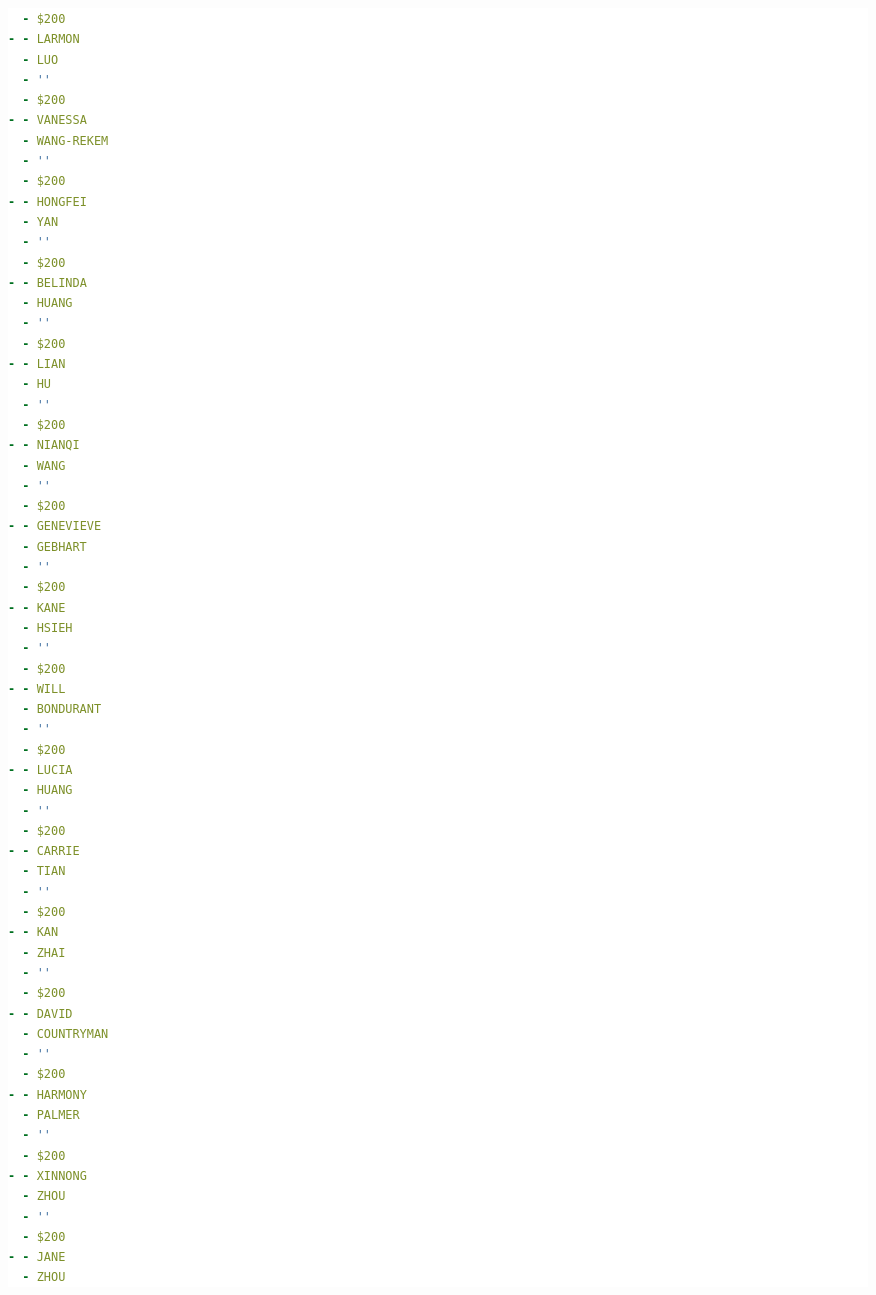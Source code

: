 ```yaml
  - $200
- - LARMON
  - LUO
  - ''
  - $200
- - VANESSA
  - WANG-REKEM
  - ''
  - $200
- - HONGFEI
  - YAN
  - ''
  - $200
- - BELINDA
  - HUANG
  - ''
  - $200
- - LIAN
  - HU
  - ''
  - $200
- - NIANQI
  - WANG
  - ''
  - $200
- - GENEVIEVE
  - GEBHART
  - ''
  - $200
- - KANE
  - HSIEH
  - ''
  - $200
- - WILL
  - BONDURANT
  - ''
  - $200
- - LUCIA
  - HUANG
  - ''
  - $200
- - CARRIE
  - TIAN
  - ''
  - $200
- - KAN
  - ZHAI
  - ''
  - $200
- - DAVID
  - COUNTRYMAN
  - ''
  - $200
- - HARMONY
  - PALMER
  - ''
  - $200
- - XINNONG
  - ZHOU
  - ''
  - $200
- - JANE
  - ZHOU
```
